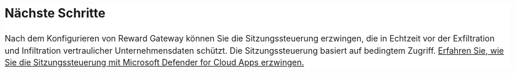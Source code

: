 ## <a name="next-steps"></a>Nächste Schritte

Nach dem Konfigurieren von Reward Gateway können Sie die Sitzungssteuerung erzwingen, die in Echtzeit vor der Exfiltration und Infiltration vertraulicher Unternehmensdaten schützt. Die Sitzungssteuerung basiert auf bedingtem Zugriff. [Erfahren Sie, wie Sie die Sitzungssteuerung mit Microsoft Defender for Cloud Apps erzwingen.](/cloud-app-security/proxy-deployment-aad)
